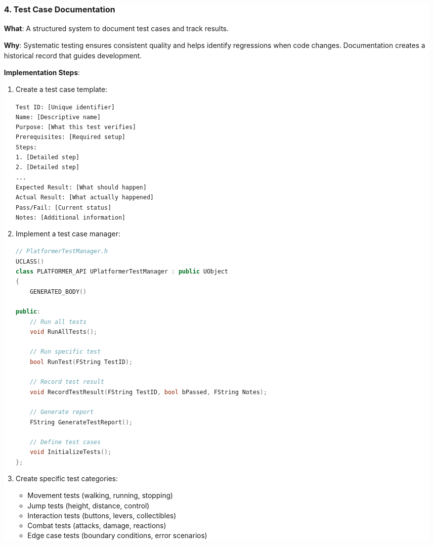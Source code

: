 ### 4. Test Case Documentation

**What**: A structured system to document test cases and track results.

**Why**: Systematic testing ensures consistent quality and helps identify regressions when code changes. Documentation creates a historical record that guides development.

**Implementation Steps**:

1. Create a test case template:
   ```
   Test ID: [Unique identifier]
   Name: [Descriptive name]
   Purpose: [What this test verifies]
   Prerequisites: [Required setup]
   Steps:
   1. [Detailed step]
   2. [Detailed step]
   ...
   Expected Result: [What should happen]
   Actual Result: [What actually happened]
   Pass/Fail: [Current status]
   Notes: [Additional information]
   ```

2. Implement a test case manager:
   ```cpp
   // PlatformerTestManager.h
   UCLASS()
   class PLATFORMER_API UPlatformerTestManager : public UObject
   {
       GENERATED_BODY()
       
   public:
       // Run all tests
       void RunAllTests();
       
       // Run specific test
       bool RunTest(FString TestID);
       
       // Record test result
       void RecordTestResult(FString TestID, bool bPassed, FString Notes);
       
       // Generate report
       FString GenerateTestReport();
       
       // Define test cases
       void InitializeTests();
   };
   ```

3. Create specific test categories:
   - Movement tests (walking, running, stopping)
   - Jump tests (height, distance, control)
   - Interaction tests (buttons, levers, collectibles)
   - Combat tests (attacks, damage, reactions)
   - Edge case tests (boundary conditions, error scenarios)
